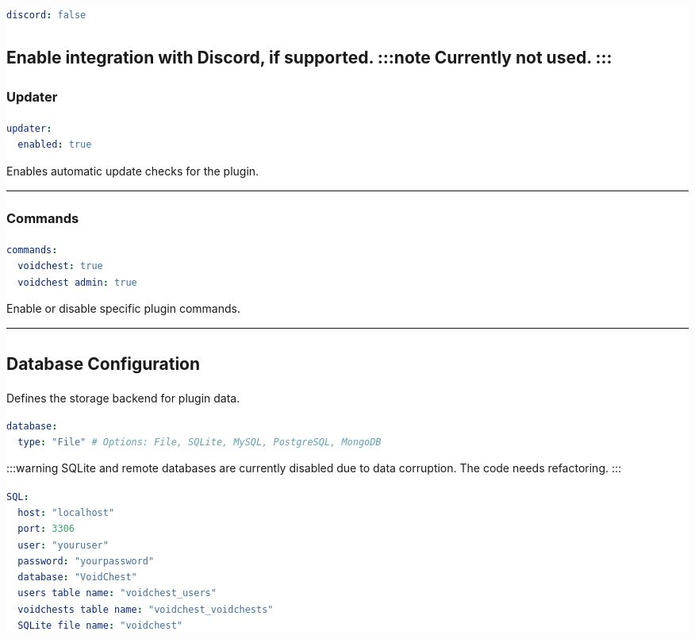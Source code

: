 ```yaml
discord: false
```

Enable integration with Discord, if supported.
:::note
Currently not used.
:::
---

### Updater

```yaml
updater:
  enabled: true
```

Enables automatic update checks for the plugin.

---

### Commands

```yaml
commands:
  voidchest: true
  voidchest admin: true
```

Enable or disable specific plugin commands.

---

## Database Configuration

Defines the storage backend for plugin data.

```yaml
database:
  type: "File" # Options: File, SQLite, MySQL, PostgreSQL, MongoDB
```

:::warning
SQLite and remote databases are currently disabled due to data corruption.
The code needs refactoring.
:::

<Tabs>
<TabItem value="SQL">

```yaml
SQL:
  host: "localhost"
  port: 3306
  user: "youruser"
  password: "yourpassword"
  database: "VoidChest"
  users table name: "voidchest_users"
  voidchests table name: "voidchest_voidchests"
  SQLite file name: "voidchest"
```
